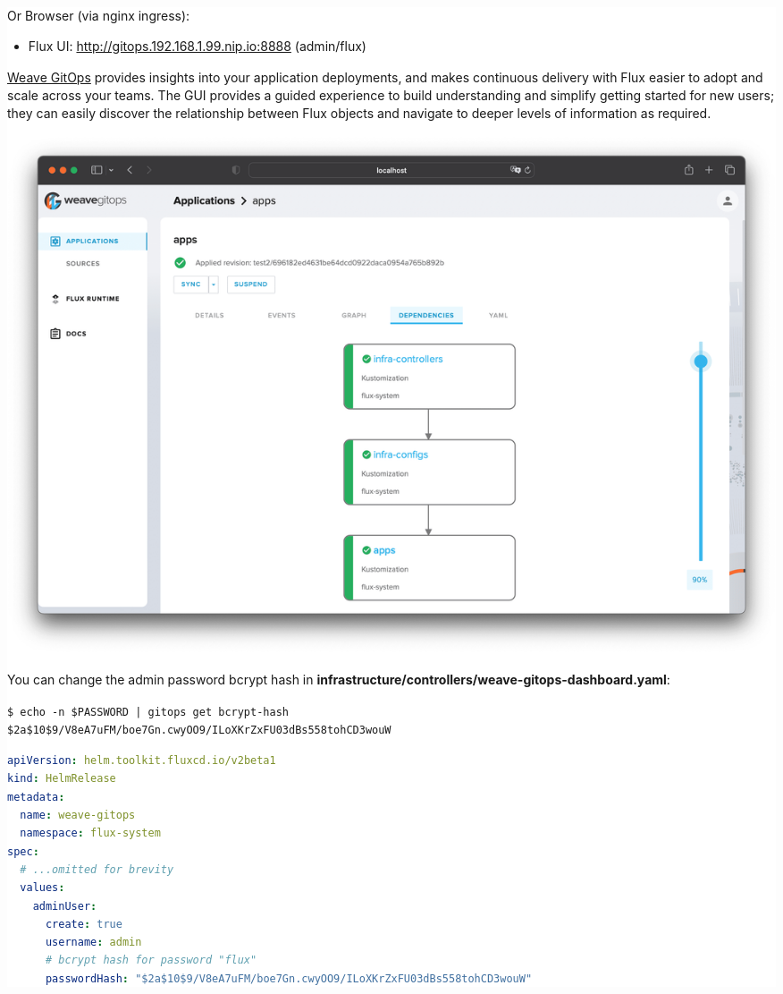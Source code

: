 Or Browser (via nginx ingress): 
- Flux UI: http://gitops.192.168.1.99.nip.io:8888 (admin/flux)

[Weave GitOps](https://docs.gitops.weave.works/) provides insights into your application deployments,
and makes continuous delivery with Flux easier to adopt and scale across your teams.
The GUI provides a guided experience to build understanding and simplify getting started for new users;
they can easily discover the relationship between Flux objects and navigate to deeper levels of information as required.

![flux-ui-depends-on](.github/screens/flux-ui-depends-on.png)

You can change the admin password bcrypt hash in **infrastructure/controllers/weave-gitops-dashboard.yaml**:
```
$ echo -n $PASSWORD | gitops get bcrypt-hash
$2a$10$9/V8eA7uFM/boe7Gn.cwyOO9/ILoXKrZxFU03dBs558tohCD3wouW
```

```yaml
apiVersion: helm.toolkit.fluxcd.io/v2beta1
kind: HelmRelease
metadata:
  name: weave-gitops
  namespace: flux-system
spec:
  # ...omitted for brevity
  values:
    adminUser:
      create: true
      username: admin
      # bcrypt hash for password "flux"
      passwordHash: "$2a$10$9/V8eA7uFM/boe7Gn.cwyOO9/ILoXKrZxFU03dBs558tohCD3wouW"
```
